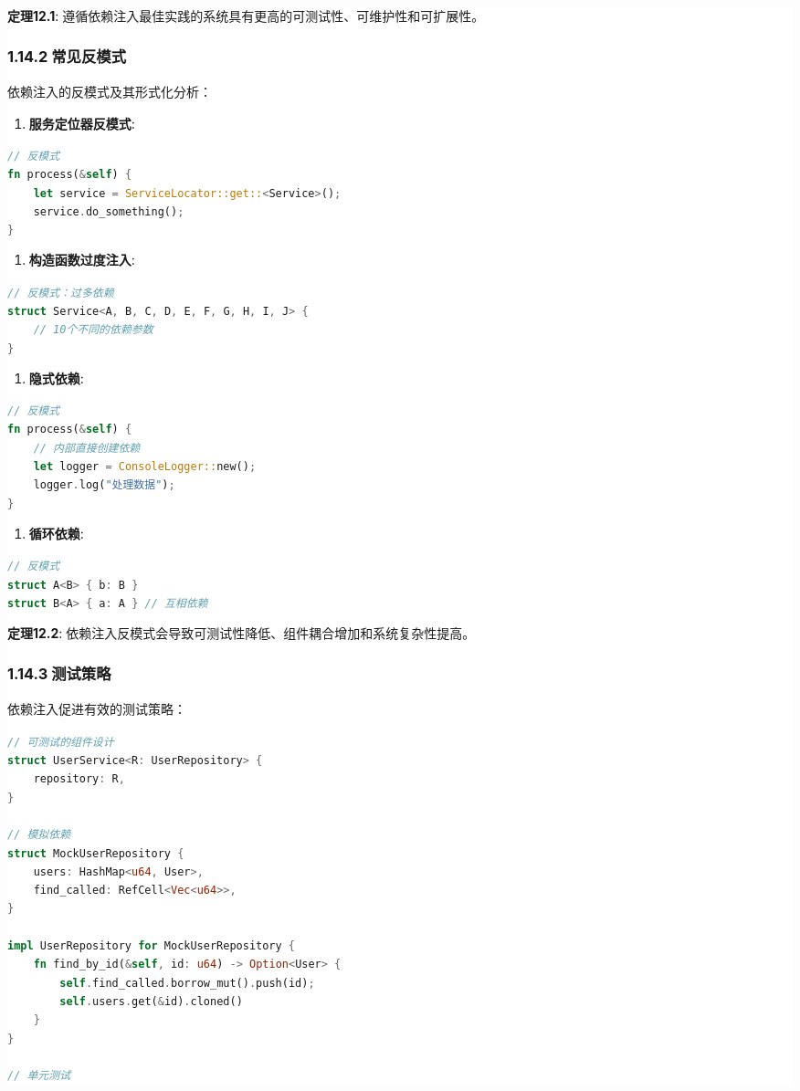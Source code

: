 **定理12.1**: 遵循依赖注入最佳实践的系统具有更高的可测试性、可维护性和可扩展性。

### 1.14.2 常见反模式

依赖注入的反模式及其形式化分析：

1. **服务定位器反模式**:

```rust
// 反模式
fn process(&self) {
    let service = ServiceLocator::get::<Service>();
    service.do_something();
}
```

1. **构造函数过度注入**:

```rust
// 反模式：过多依赖
struct Service<A, B, C, D, E, F, G, H, I, J> {
    // 10个不同的依赖参数
}
```

1. **隐式依赖**:

```rust
// 反模式
fn process(&self) {
    // 内部直接创建依赖
    let logger = ConsoleLogger::new();
    logger.log("处理数据");
}
```

1. **循环依赖**:

```rust
// 反模式
struct A<B> { b: B }
struct B<A> { a: A } // 互相依赖
```

**定理12.2**: 依赖注入反模式会导致可测试性降低、组件耦合增加和系统复杂性提高。

### 1.14.3 测试策略

依赖注入促进有效的测试策略：

```rust
// 可测试的组件设计
struct UserService<R: UserRepository> {
    repository: R,
}

// 模拟依赖
struct MockUserRepository {
    users: HashMap<u64, User>,
    find_called: RefCell<Vec<u64>>,
}

impl UserRepository for MockUserRepository {
    fn find_by_id(&self, id: u64) -> Option<User> {
        self.find_called.borrow_mut().push(id);
        self.users.get(&id).cloned()
    }
}

// 单元测试
```